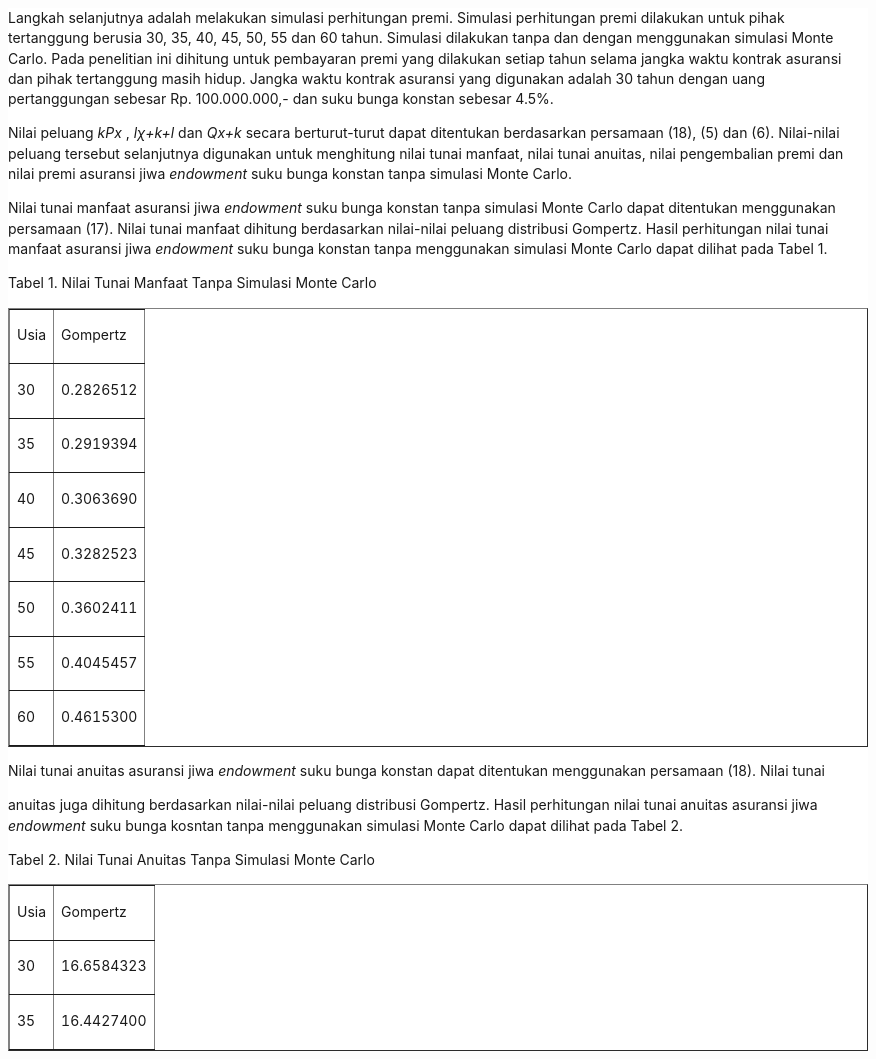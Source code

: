 <p><span class="font5">Langkah selanjutnya adalah melakukan simulasi perhitungan premi. Simulasi perhitungan premi dilakukan untuk pihak tertanggung berusia 30, 35, 40, 45, 50, 55 dan 60 tahun. Simulasi dilakukan tanpa dan dengan menggunakan simulasi Monte Carlo. Pada penelitian ini dihitung untuk pembayaran premi yang dilakukan setiap tahun selama jangka waktu kontrak asuransi dan pihak tertanggung masih hidup. Jangka waktu kontrak asuransi yang digunakan adalah 30 tahun dengan uang pertanggungan sebesar Rp. 100.000.000,- dan suku bunga konstan sebesar 4.5%.</span></p>
<p><span class="font5">Nilai peluang </span><span class="font5" style="font-style:italic;">kPx</span><span class="font5"> , </span><span class="font5" style="font-style:italic;">lχ+k+l</span><span class="font5"> dan </span><span class="font5" style="font-style:italic;">Qx+k</span><span class="font5"> secara berturut-turut dapat ditentukan berdasarkan persamaan (18), (5) dan (6). Nilai-nilai peluang tersebut selanjutnya digunakan untuk menghitung nilai tunai manfaat, nilai tunai anuitas, nilai pengembalian premi dan nilai premi asuransi jiwa </span><span class="font5" style="font-style:italic;">endowment</span><span class="font5"> suku bunga konstan tanpa simulasi Monte Carlo.</span></p>
<p><span class="font5">Nilai tunai manfaat asuransi jiwa </span><span class="font5" style="font-style:italic;">endowment</span><span class="font5"> suku bunga konstan tanpa simulasi Monte Carlo dapat ditentukan menggunakan persamaan (17). Nilai tunai manfaat dihitung berdasarkan nilai-nilai peluang distribusi Gompertz. Hasil perhitungan nilai tunai manfaat asuransi jiwa </span><span class="font5" style="font-style:italic;">endowment</span><span class="font5"> suku bunga konstan tanpa menggunakan simulasi Monte Carlo dapat dilihat pada Tabel 1.</span></p>
<p><span class="font5">Tabel 1. Nilai Tunai Manfaat Tanpa Simulasi Monte Carlo</span></p>
<table border="1">
<tr><td style="vertical-align:bottom;">
<p><span class="font4">Usia</span></p></td><td style="vertical-align:bottom;">
<p><span class="font4">Gompertz</span></p></td></tr>
<tr><td style="vertical-align:middle;">
<p><span class="font4">30</span></p></td><td style="vertical-align:middle;">
<p><span class="font4">0.2826512</span></p></td></tr>
<tr><td style="vertical-align:middle;">
<p><span class="font4">35</span></p></td><td style="vertical-align:middle;">
<p><span class="font4">0.2919394</span></p></td></tr>
<tr><td style="vertical-align:middle;">
<p><span class="font4">40</span></p></td><td style="vertical-align:middle;">
<p><span class="font4">0.3063690</span></p></td></tr>
<tr><td style="vertical-align:middle;">
<p><span class="font4">45</span></p></td><td style="vertical-align:middle;">
<p><span class="font4">0.3282523</span></p></td></tr>
<tr><td style="vertical-align:middle;">
<p><span class="font4">50</span></p></td><td style="vertical-align:middle;">
<p><span class="font4">0.3602411</span></p></td></tr>
<tr><td style="vertical-align:middle;">
<p><span class="font4">55</span></p></td><td style="vertical-align:middle;">
<p><span class="font4">0.4045457</span></p></td></tr>
<tr><td style="vertical-align:middle;">
<p><span class="font4">60</span></p></td><td style="vertical-align:middle;">
<p><span class="font4">0.4615300</span></p></td></tr>
</table>
<p><span class="font5">Nilai tunai anuitas asuransi jiwa </span><span class="font5" style="font-style:italic;">endowment </span><span class="font5">suku bunga konstan dapat ditentukan menggunakan persamaan (18). Nilai tunai</span></p>
<p><span class="font5">anuitas juga dihitung berdasarkan nilai-nilai peluang distribusi Gompertz. Hasil perhitungan nilai tunai anuitas asuransi jiwa </span><span class="font5" style="font-style:italic;">endowment</span><span class="font5"> suku bunga kosntan tanpa menggunakan simulasi Monte Carlo dapat dilihat pada Tabel 2.</span></p>
<p><span class="font5">Tabel 2. Nilai Tunai Anuitas Tanpa Simulasi Monte Carlo</span></p>
<table border="1">
<tr><td style="vertical-align:bottom;">
<p><span class="font5">Usia</span></p></td><td style="vertical-align:bottom;">
<p><span class="font5">Gompertz</span></p></td></tr>
<tr><td style="vertical-align:middle;">
<p><span class="font5">30</span></p></td><td style="vertical-align:middle;">
<p><span class="font4">16.6584323</span></p></td></tr>
<tr><td style="vertical-align:middle;">
<p><span class="font5">35</span></p></td><td style="vertical-align:middle;">
<p><span class="font4">16.4427400</span></p></td></tr>